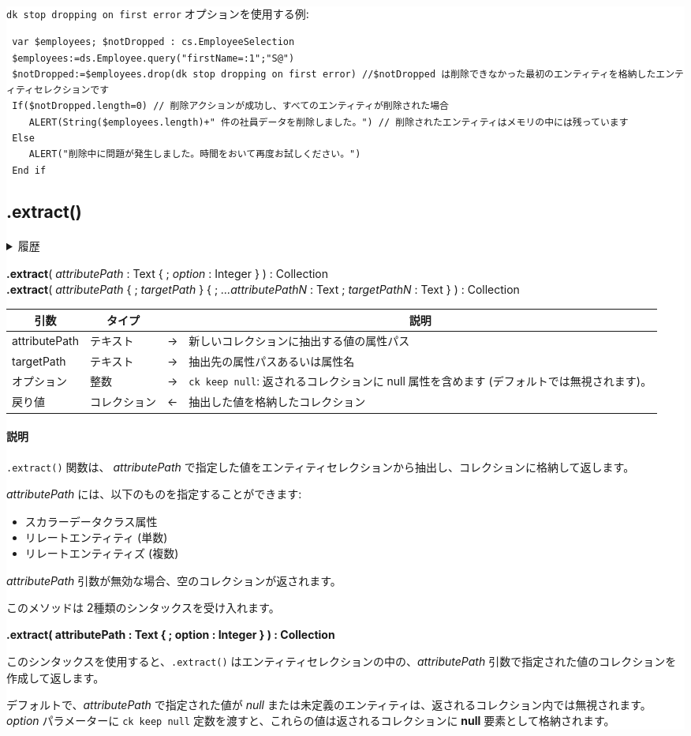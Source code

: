 `dk stop dropping on first error` オプションを使用する例:

```4d
 var $employees; $notDropped : cs.EmployeeSelection
 $employees:=ds.Employee.query("firstName=:1";"S@")
 $notDropped:=$employees.drop(dk stop dropping on first error) //$notDropped は削除できなかった最初のエンティティを格納したエンティティセレクションです
 If($notDropped.length=0) // 削除アクションが成功し、すべてのエンティティが削除された場合
    ALERT(String($employees.length)+" 件の社員データを削除しました。") // 削除されたエンティティはメモリの中には残っています
 Else
    ALERT("削除中に問題が発生しました。時間をおいて再度お試しください。")
 End if
```







## .extract()

<details><summary>履歴</summary></details>


**.extract**( *attributePath* : Text { ; *option* : Integer } ) : Collection<br>**.extract**( *attributePath* { ; *targetPath* } { ; *...attributePathN* : Text ; *targetPathN* : Text } ) : Collection



| 引数            | タイプ    |    | 説明                                                        |
| ------------- | ------ |:--:| --------------------------------------------------------- |
| attributePath | テキスト   | -> | 新しいコレクションに抽出する値の属性パス                                      |
| targetPath    | テキスト   | -> | 抽出先の属性パスあるいは属性名                                           |
| オプション         | 整数     | -> | `ck keep null`: 返されるコレクションに null 属性を含めます (デフォルトでは無視されます)。 |
| 戻り値           | コレクション | <- | 抽出した値を格納したコレクション                                          |


#### 説明

`.extract()` 関数は、 *attributePath* で指定した値をエンティティセレクションから抽出し、コレクションに格納して返します。

*attributePath* には、以下のものを指定することができます:

*   スカラーデータクラス属性
*   リレートエンティティ (単数)
*   リレートエンティティズ (複数)

*attributePath* 引数が無効な場合、空のコレクションが返されます。

このメソッドは 2種類のシンタックスを受け入れます。

**.extract( attributePath : Text { ; option : Integer } ) : Collection**

このシンタックスを使用すると、`.extract()` はエンティティセレクションの中の、*attributePath* 引数で指定された値のコレクションを作成して返します。

デフォルトで、*attributePath* で指定された値が *null* または未定義のエンティティは、返されるコレクション内では無視されます。 *option* パラメーターに `ck keep null` 定数を渡すと、これらの値は返されるコレクションに **null** 要素として格納されます。
